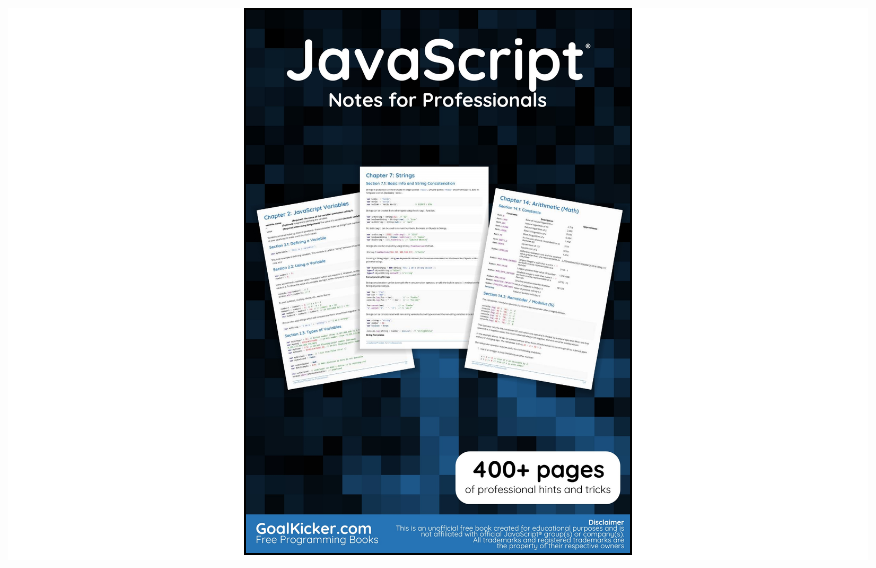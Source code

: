 




<p align="center">
  <img src="./images/image001.jpeg"
  title="JavaScript Notes 4 Professionals logo"
  alt="JavaScript Notes 4 Professionals logo."
  style="border: 2px solid #000000; width:4in;" />
